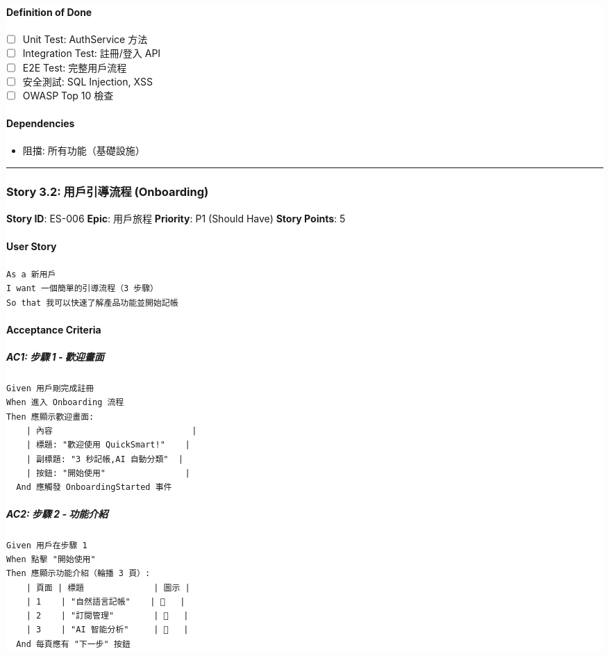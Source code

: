 #### Definition of Done

- [ ] Unit Test: AuthService 方法
- [ ] Integration Test: 註冊/登入 API
- [ ] E2E Test: 完整用戶流程
- [ ] 安全測試: SQL Injection, XSS
- [ ] OWASP Top 10 檢查

#### Dependencies

- 阻擋: 所有功能（基礎設施）

---

### Story 3.2: 用戶引導流程 (Onboarding)

**Story ID**: ES-006
**Epic**: 用戶旅程
**Priority**: P1 (Should Have)
**Story Points**: 5

#### User Story

```
As a 新用戶
I want 一個簡單的引導流程（3 步驟）
So that 我可以快速了解產品功能並開始記帳
```

#### Acceptance Criteria

##### AC1: 步驟 1 - 歡迎畫面

```gherkin
Given 用戶剛完成註冊
When 進入 Onboarding 流程
Then 應顯示歡迎畫面:
    | 內容                            |
    | 標題: "歡迎使用 QuickSmart!"    |
    | 副標題: "3 秒記帳,AI 自動分類"  |
    | 按鈕: "開始使用"                |
  And 應觸發 OnboardingStarted 事件
```

##### AC2: 步驟 2 - 功能介紹

```gherkin
Given 用戶在步驟 1
When 點擊 "開始使用"
Then 應顯示功能介紹（輪播 3 頁）:
    | 頁面 | 標題              | 圖示 |
    | 1    | "自然語言記帳"    | 💬   |
    | 2    | "訂閱管理"        | 📅   |
    | 3    | "AI 智能分析"     | 🧠   |
  And 每頁應有 "下一步" 按鈕
```
